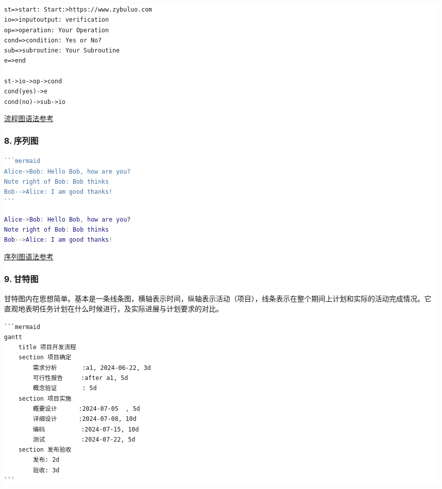 ```flow
st=>start: Start:>https://www.zybuluo.com
io=>inputoutput: verification
op=>operation: Your Operation
cond=>condition: Yes or No?
sub=>subroutine: Your Subroutine
e=>end

st->io->op->cond
cond(yes)->e
cond(no)->sub->io
```

[流程图语法参考](http://adrai.github.io/flowchart.js/)

### 8. 序列图

````go
```mermaid
Alice->Bob: Hello Bob, how are you?
Note right of Bob: Bob thinks
Bob-->Alice: I am good thanks!
```
````

```m
Alice->Bob: Hello Bob, how are you?
Note right of Bob: Bob thinks
Bob-->Alice: I am good thanks!
```

[序列图语法参考](http://bramp.github.io/js-sequence-diagrams/)

### 9. 甘特图

甘特图内在思想简单。基本是一条线条图，横轴表示时间，纵轴表示活动（项目），线条表示在整个期间上计划和实际的活动完成情况。它直观地表明任务计划在什么时候进行，及实际进展与计划要求的对比。

````less
```mermaid
gantt
    title 项目开发流程
    section 项目确定
        需求分析       :a1, 2024-06-22, 3d
        可行性报告     :after a1, 5d
        概念验证       : 5d
    section 项目实施
        概要设计      :2024-07-05  , 5d
        详细设计      :2024-07-08, 10d
        编码          :2024-07-15, 10d
        测试          :2024-07-22, 5d
    section 发布验收
        发布: 2d
        验收: 3d
```
````
